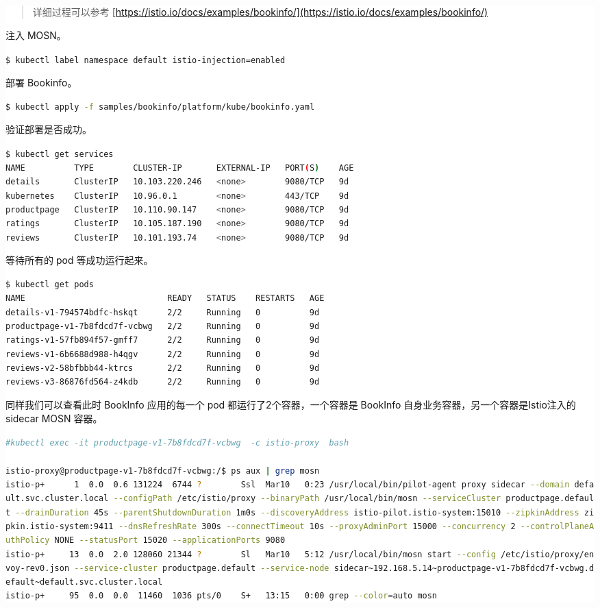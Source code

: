 > 详细过程可以参考 [https://istio.io/docs/examples/bookinfo/](https://istio.io/docs/examples/bookinfo/)


注入 MOSN。

```bash
$ kubectl label namespace default istio-injection=enabled
```

部署 Bookinfo。

```bash
$ kubectl apply -f samples/bookinfo/platform/kube/bookinfo.yaml
```

验证部署是否成功。

```bash
$ kubectl get services
NAME          TYPE        CLUSTER-IP       EXTERNAL-IP   PORT(S)    AGE
details       ClusterIP   10.103.220.246   <none>        9080/TCP   9d
kubernetes    ClusterIP   10.96.0.1        <none>        443/TCP    9d
productpage   ClusterIP   10.110.90.147    <none>        9080/TCP   9d
ratings       ClusterIP   10.105.187.190   <none>        9080/TCP   9d
reviews       ClusterIP   10.101.193.74    <none>        9080/TCP   9d

```

等待所有的 pod 等成功运行起来。

```bash
$ kubectl get pods
NAME                             READY   STATUS    RESTARTS   AGE
details-v1-794574bdfc-hskqt      2/2     Running   0          9d
productpage-v1-7b8fdcd7f-vcbwg   2/2     Running   0          9d
ratings-v1-57fb894f57-gmff7      2/2     Running   0          9d
reviews-v1-6b6688d988-h4qgv      2/2     Running   0          9d
reviews-v2-58bfbbb44-ktrcs       2/2     Running   0          9d
reviews-v3-86876fd564-z4kdb      2/2     Running   0          9d

```

同样我们可以查看此时 BookInfo 应用的每一个 pod 都运行了2个容器，一个容器是 BookInfo 自身业务容器，另一个容器是Istio注入的 sidecar MOSN 容器。

```bash
#kubectl exec -it productpage-v1-7b8fdcd7f-vcbwg  -c istio-proxy  bash 

istio-proxy@productpage-v1-7b8fdcd7f-vcbwg:/$ ps aux | grep mosn
istio-p+      1  0.0  0.6 131224  6744 ?        Ssl  Mar10   0:23 /usr/local/bin/pilot-agent proxy sidecar --domain default.svc.cluster.local --configPath /etc/istio/proxy --binaryPath /usr/local/bin/mosn --serviceCluster productpage.default --drainDuration 45s --parentShutdownDuration 1m0s --discoveryAddress istio-pilot.istio-system:15010 --zipkinAddress zipkin.istio-system:9411 --dnsRefreshRate 300s --connectTimeout 10s --proxyAdminPort 15000 --concurrency 2 --controlPlaneAuthPolicy NONE --statusPort 15020 --applicationPorts 9080
istio-p+     13  0.0  2.0 128060 21344 ?        Sl   Mar10   5:12 /usr/local/bin/mosn start --config /etc/istio/proxy/envoy-rev0.json --service-cluster productpage.default --service-node sidecar~192.168.5.14~productpage-v1-7b8fdcd7f-vcbwg.default~default.svc.cluster.local
istio-p+     95  0.0  0.0  11460  1036 pts/0    S+   13:15   0:00 grep --color=auto mosn
```
